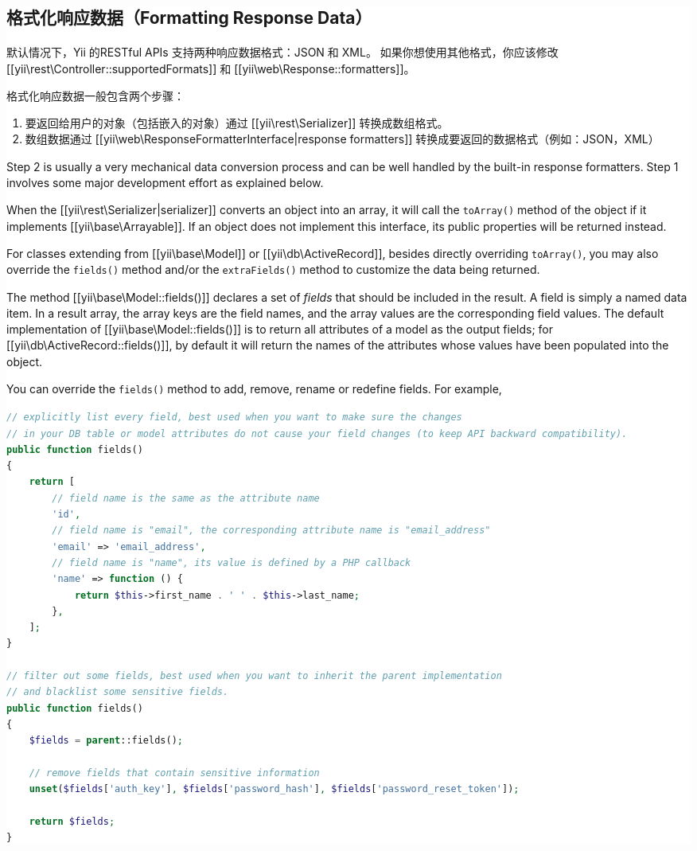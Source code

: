 
格式化响应数据（Formatting Response Data）
------------------------

默认情况下，Yii 的RESTful APIs 支持两种响应数据格式：JSON 和 XML。
如果你想使用其他格式，你应该修改 [[yii\rest\Controller::supportedFormats]] 和 [[yii\web\Response::formatters]]。

格式化响应数据一般包含两个步骤：

1. 要返回给用户的对象（包括嵌入的对象）通过 [[yii\rest\Serializer]] 转换成数组格式。
2. 数组数据通过 [[yii\web\ResponseFormatterInterface|response formatters]] 转换成要返回的数据格式（例如：JSON，XML）

Step 2 is usually a very mechanical data conversion process and can be well handled by the built-in response formatters.
Step 1 involves some major development effort as explained below.

When the [[yii\rest\Serializer|serializer]] converts an object into an array, it will call the `toArray()` method
of the object if it implements [[yii\base\Arrayable]]. If an object does not implement this interface,
its public properties will be returned instead.

For classes extending from [[yii\base\Model]] or [[yii\db\ActiveRecord]], besides directly overriding `toArray()`,
you may also override the `fields()` method and/or the `extraFields()` method to customize the data being returned.

The method [[yii\base\Model::fields()]] declares a set of *fields* that should be included in the result.
A field is simply a named data item. In a result array, the array keys are the field names, and the array values
are the corresponding field values. The default implementation of [[yii\base\Model::fields()]] is to return
all attributes of a model as the output fields; for [[yii\db\ActiveRecord::fields()]], by default it will return
the names of the attributes whose values have been populated into the object.

You can override the `fields()` method to add, remove, rename or redefine fields. For example,

```php
// explicitly list every field, best used when you want to make sure the changes
// in your DB table or model attributes do not cause your field changes (to keep API backward compatibility).
public function fields()
{
    return [
        // field name is the same as the attribute name
        'id',
        // field name is "email", the corresponding attribute name is "email_address"
        'email' => 'email_address',
        // field name is "name", its value is defined by a PHP callback
        'name' => function () {
            return $this->first_name . ' ' . $this->last_name;
        },
    ];
}

// filter out some fields, best used when you want to inherit the parent implementation
// and blacklist some sensitive fields.
public function fields()
{
    $fields = parent::fields();

    // remove fields that contain sensitive information
    unset($fields['auth_key'], $fields['password_hash'], $fields['password_reset_token']);

    return $fields;
}
```